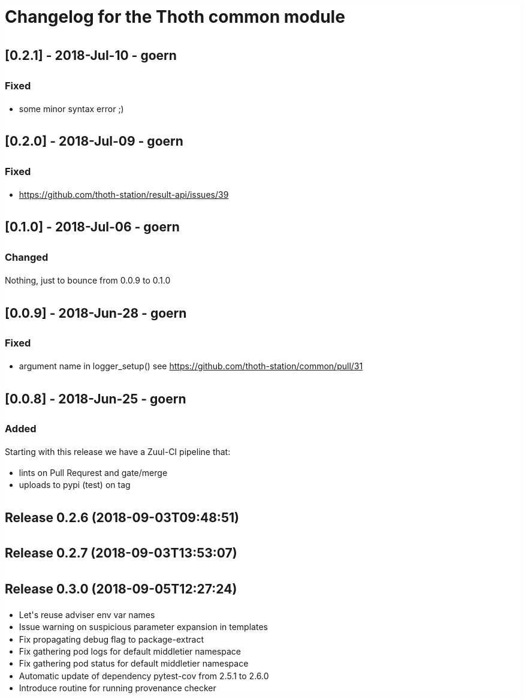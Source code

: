 # Changelog for the Thoth common module

## [0.2.1] - 2018-Jul-10 - goern

### Fixed

- some minor syntax error ;)

## [0.2.0] - 2018-Jul-09 - goern

### Fixed

- https://github.com/thoth-station/result-api/issues/39

## [0.1.0] - 2018-Jul-06 - goern

### Changed

Nothing, just to bounce from 0.0.9 to 0.1.0

## [0.0.9] - 2018-Jun-28 - goern

### Fixed

- argument name in logger_setup() see https://github.com/thoth-station/common/pull/31

## [0.0.8] - 2018-Jun-25 - goern

### Added

Starting with this release we have a Zuul-CI pipeline that:

- lints on Pull Requrest and gate/merge
- uploads to pypi (test) on tag

## Release 0.2.6 (2018-09-03T09:48:51)


## Release 0.2.7 (2018-09-03T13:53:07)


## Release 0.3.0 (2018-09-05T12:27:24)
* Let's reuse adviser env var names
* Issue warning on suspicious parameter expansion in templates
* Fix propagating debug flag to package-extract
* Fix gathering pod logs for default middletier namespace
* Fix gathering pod status for default middletier namespace
* Automatic update of dependency pytest-cov from 2.5.1 to 2.6.0
* Introduce routine for running provenance checker
